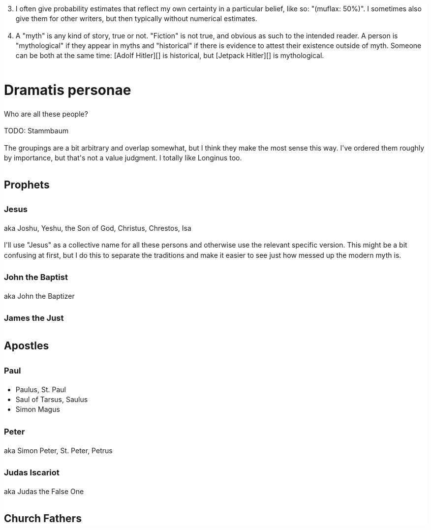 3. I often give probability estimates that reflect my own certainty in a particular belief, like so: "(muflax: 50%)". I sometimes also give them for other writers, but then typically without numerical estimates.

4. A "myth" is any kind of story, true or not. "Fiction" is not true, and obvious as such to the intended reader. A person is "mythological" if they appear in myths and "historical" if there is evidence to attest their existence outside of myth. Someone can be both at the same time: [Adolf Hitler][] is historical, but [Jetpack Hitler][] is mythological.

Dramatis personae
=================

Who are all these people?

TODO: Stammbaum

The groupings are a bit arbitrary and overlap somewhat, but I think they make the most sense this way. I've ordered them roughly by importance, but that's not a value judgment. I totally like Longinus too.

Prophets
--------

### Jesus

aka Joshu, Yeshu, the Son of God, Christus, Chrestos, Isa

I'll use "Jesus" as a collective name for all these persons and otherwise use the relevant specific version. This might be a bit confusing at first, but I do  this to separate the traditions and make it easier to see just how messed up the modern myth is.

### John the Baptist

aka John the Baptizer

### James the Just

Apostles
--------

### Paul

- Paulus, St. Paul
- Saul of Tarsus, Saulus 
- Simon Magus

### Peter

aka Simon Peter, St. Peter, Petrus

### Judas Iscariot

aka Judas the False One

Church Fathers
--------------


[^writing]: This rule stops being true once we reach modern times with ubiquitous writing. It's so cheap to document stuff now that we get a lot of unintentional or at least un-edited text.
[^original]: There are three reasons for this.
[shamus bible]: http://www.shamusyoung.com/twentysidedtale/?p=12768&cpage=1#comment-231273